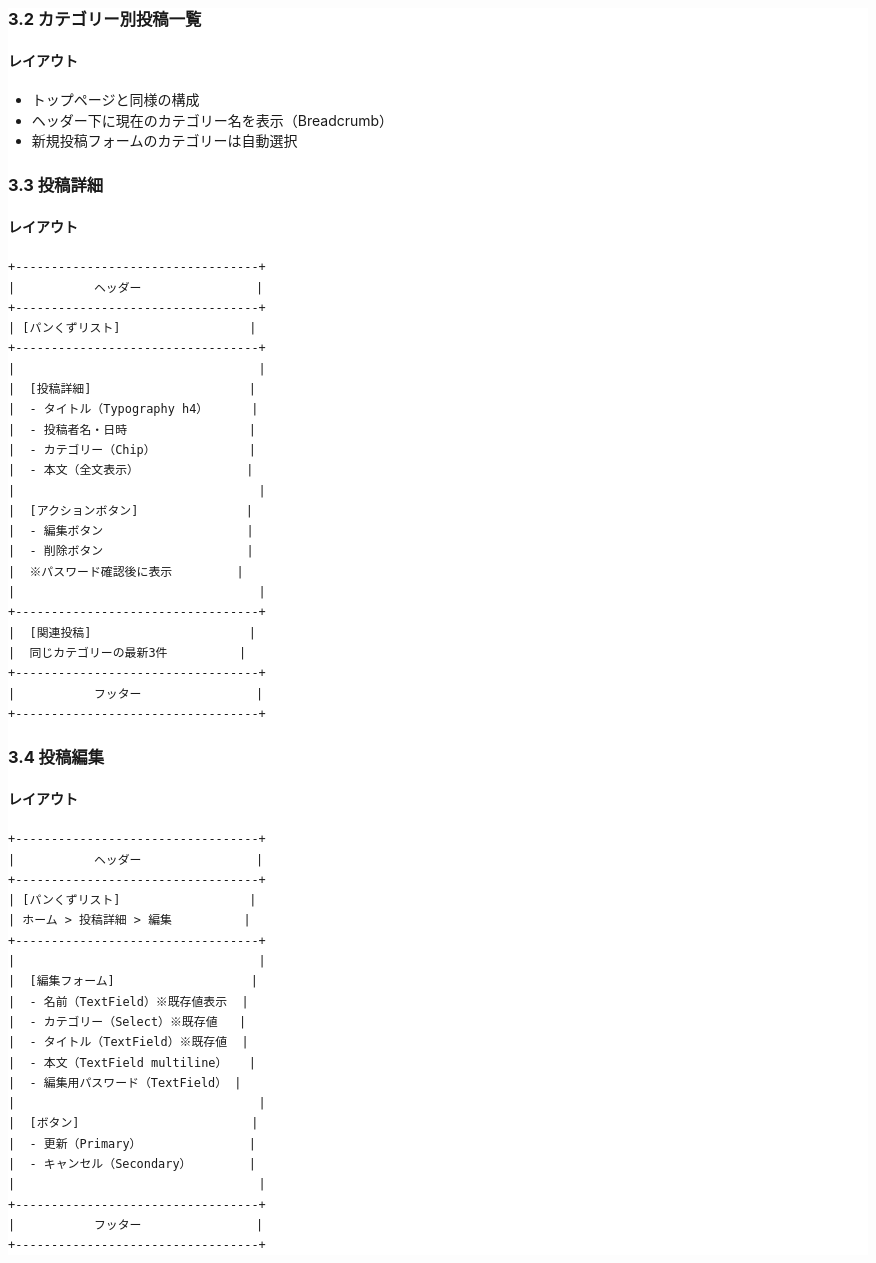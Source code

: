 ### 3.2 カテゴリー別投稿一覧

#### レイアウト
- トップページと同様の構成
- ヘッダー下に現在のカテゴリー名を表示（Breadcrumb）
- 新規投稿フォームのカテゴリーは自動選択

### 3.3 投稿詳細

#### レイアウト
```
+----------------------------------+
|           ヘッダー                |
+----------------------------------+
| [パンくずリスト]                  |
+----------------------------------+
|                                  |
|  [投稿詳細]                      |
|  - タイトル（Typography h4）      |
|  - 投稿者名・日時                 |
|  - カテゴリー（Chip）             |
|  - 本文（全文表示）               |
|                                  |
|  [アクションボタン]               |
|  - 編集ボタン                    |
|  - 削除ボタン                    |
|  ※パスワード確認後に表示         |
|                                  |
+----------------------------------+
|  [関連投稿]                      |
|  同じカテゴリーの最新3件          |
+----------------------------------+
|           フッター                |
+----------------------------------+
```

### 3.4 投稿編集

#### レイアウト
```
+----------------------------------+
|           ヘッダー                |
+----------------------------------+
| [パンくずリスト]                  |
| ホーム > 投稿詳細 > 編集          |
+----------------------------------+
|                                  |
|  [編集フォーム]                   |
|  - 名前（TextField）※既存値表示  |
|  - カテゴリー（Select）※既存値   |
|  - タイトル（TextField）※既存値  |
|  - 本文（TextField multiline）   |
|  - 編集用パスワード（TextField） |
|                                  |
|  [ボタン]                        |
|  - 更新（Primary）               |
|  - キャンセル（Secondary）        |
|                                  |
+----------------------------------+
|           フッター                |
+----------------------------------+
```
